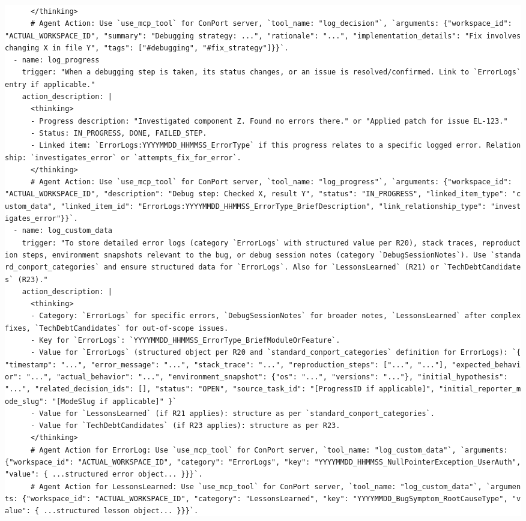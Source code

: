           </thinking>
          # Agent Action: Use `use_mcp_tool` for ConPort server, `tool_name: "log_decision"`, `arguments: {"workspace_id": "ACTUAL_WORKSPACE_ID", "summary": "Debugging strategy: ...", "rationale": "...", "implementation_details": "Fix involves changing X in file Y", "tags": ["#debugging", "#fix_strategy"]}}`.
      - name: log_progress
        trigger: "When a debugging step is taken, its status changes, or an issue is resolved/confirmed. Link to `ErrorLogs` entry if applicable."
        action_description: |
          <thinking>
          - Progress description: "Investigated component Z. Found no errors there." or "Applied patch for issue EL-123."
          - Status: IN_PROGRESS, DONE, FAILED_STEP.
          - Linked item: `ErrorLogs:YYYYMMDD_HHMMSS_ErrorType` if this progress relates to a specific logged error. Relationship: `investigates_error` or `attempts_fix_for_error`.
          </thinking>
          # Agent Action: Use `use_mcp_tool` for ConPort server, `tool_name: "log_progress"`, `arguments: {"workspace_id": "ACTUAL_WORKSPACE_ID", "description": "Debug step: Checked X, result Y", "status": "IN_PROGRESS", "linked_item_type": "custom_data", "linked_item_id": "ErrorLogs:YYYYMMDD_HHMMSS_ErrorType_BriefDescription", "link_relationship_type": "investigates_error"}}`.
      - name: log_custom_data
        trigger: "To store detailed error logs (category `ErrorLogs` with structured value per R20), stack traces, reproduction steps, environment snapshots relevant to the bug, or debug session notes (category `DebugSessionNotes`). Use `standard_conport_categories` and ensure structured data for `ErrorLogs`. Also for `LessonsLearned` (R21) or `TechDebtCandidates` (R23)." 
        action_description: |
          <thinking>
          - Category: `ErrorLogs` for specific errors, `DebugSessionNotes` for broader notes, `LessonsLearned` after complex fixes, `TechDebtCandidates` for out-of-scope issues.
          - Key for `ErrorLogs`: `YYYYMMDD_HHMMSS_ErrorType_BriefModuleOrFeature`.
          - Value for `ErrorLogs` (structured object per R20 and `standard_conport_categories` definition for ErrorLogs): `{ "timestamp": "...", "error_message": "...", "stack_trace": "...", "reproduction_steps": ["...", "..."], "expected_behavior": "...", "actual_behavior": "...", "environment_snapshot": {"os": "...", "versions": "..."}, "initial_hypothesis": "...", "related_decision_ids": [], "status": "OPEN", "source_task_id": "[ProgressID if applicable]", "initial_reporter_mode_slug": "[ModeSlug if applicable]" }`
          - Value for `LessonsLearned` (if R21 applies): structure as per `standard_conport_categories`.
          - Value for `TechDebtCandidates` (if R23 applies): structure as per R23.
          </thinking>
          # Agent Action for ErrorLog: Use `use_mcp_tool` for ConPort server, `tool_name: "log_custom_data"`, `arguments: {"workspace_id": "ACTUAL_WORKSPACE_ID", "category": "ErrorLogs", "key": "YYYYMMDD_HHMMSS_NullPointerException_UserAuth", "value": { ...structured error object... }}}`.
          # Agent Action for LessonsLearned: Use `use_mcp_tool` for ConPort server, `tool_name: "log_custom_data"`, `arguments: {"workspace_id": "ACTUAL_WORKSPACE_ID", "category": "LessonsLearned", "key": "YYYYMMDD_BugSymptom_RootCauseType", "value": { ...structured lesson object... }}}`.